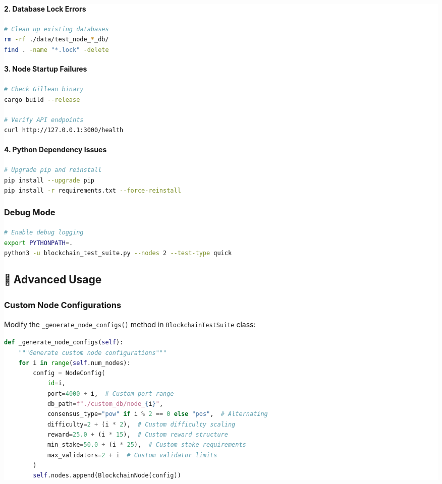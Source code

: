 #### **2. Database Lock Errors**
```bash
# Clean up existing databases
rm -rf ./data/test_node_*_db/
find . -name "*.lock" -delete
```

#### **3. Node Startup Failures**
```bash
# Check Gillean binary
cargo build --release

# Verify API endpoints
curl http://127.0.0.1:3000/health
```

#### **4. Python Dependency Issues**
```bash
# Upgrade pip and reinstall
pip install --upgrade pip
pip install -r requirements.txt --force-reinstall
```

### **Debug Mode**
```bash
# Enable debug logging
export PYTHONPATH=.
python3 -u blockchain_test_suite.py --nodes 2 --test-type quick
```

## 🚀 Advanced Usage

### **Custom Node Configurations**
Modify the `_generate_node_configs()` method in `BlockchainTestSuite` class:

```python
def _generate_node_configs(self):
    """Generate custom node configurations"""
    for i in range(self.num_nodes):
        config = NodeConfig(
            id=i,
            port=4000 + i,  # Custom port range
            db_path=f"./custom_db/node_{i}",
            consensus_type="pow" if i % 2 == 0 else "pos",  # Alternating
            difficulty=2 + (i * 2),  # Custom difficulty scaling
            reward=25.0 + (i * 15),  # Custom reward structure
            min_stake=50.0 + (i * 25),  # Custom stake requirements
            max_validators=2 + i  # Custom validator limits
        )
        self.nodes.append(BlockchainNode(config))
```
